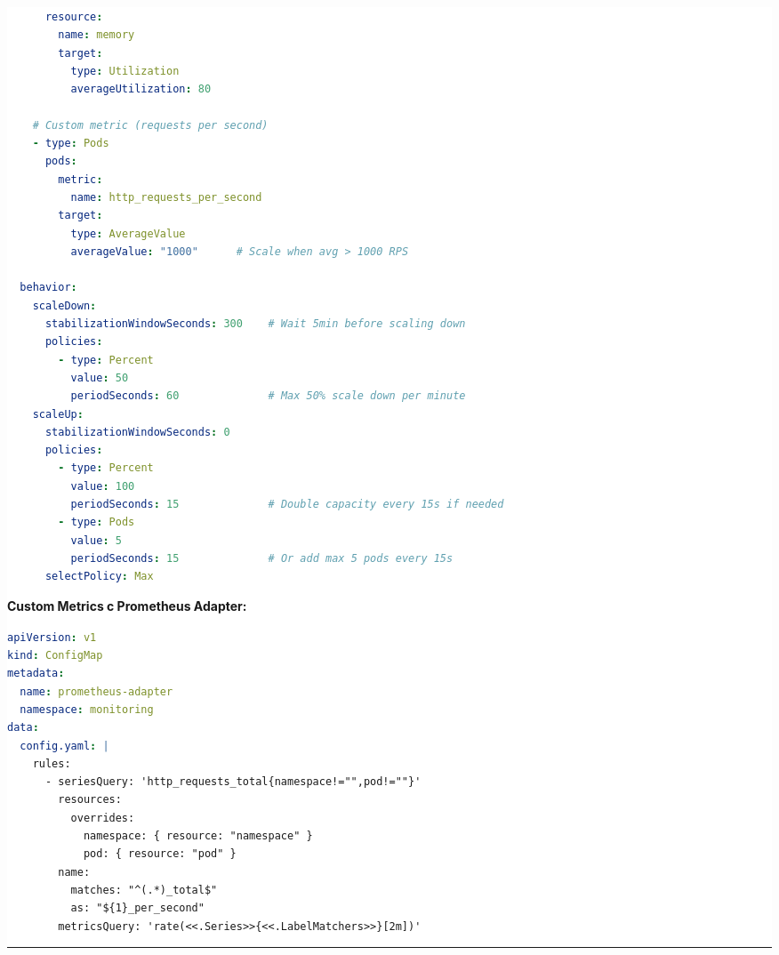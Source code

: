 ```yaml
      resource:
        name: memory
        target:
          type: Utilization
          averageUtilization: 80

    # Custom metric (requests per second)
    - type: Pods
      pods:
        metric:
          name: http_requests_per_second
        target:
          type: AverageValue
          averageValue: "1000"      # Scale when avg > 1000 RPS

  behavior:
    scaleDown:
      stabilizationWindowSeconds: 300    # Wait 5min before scaling down
      policies:
        - type: Percent
          value: 50
          periodSeconds: 60              # Max 50% scale down per minute
    scaleUp:
      stabilizationWindowSeconds: 0
      policies:
        - type: Percent
          value: 100
          periodSeconds: 15              # Double capacity every 15s if needed
        - type: Pods
          value: 5
          periodSeconds: 15              # Or add max 5 pods every 15s
      selectPolicy: Max
```

**Custom Metrics с Prometheus Adapter:**

```yaml
apiVersion: v1
kind: ConfigMap
metadata:
  name: prometheus-adapter
  namespace: monitoring
data:
  config.yaml: |
    rules:
      - seriesQuery: 'http_requests_total{namespace!="",pod!=""}'
        resources:
          overrides:
            namespace: { resource: "namespace" }
            pod: { resource: "pod" }
        name:
          matches: "^(.*)_total$"
          as: "${1}_per_second"
        metricsQuery: 'rate(<<.Series>>{<<.LabelMatchers>>}[2m])'
```

---